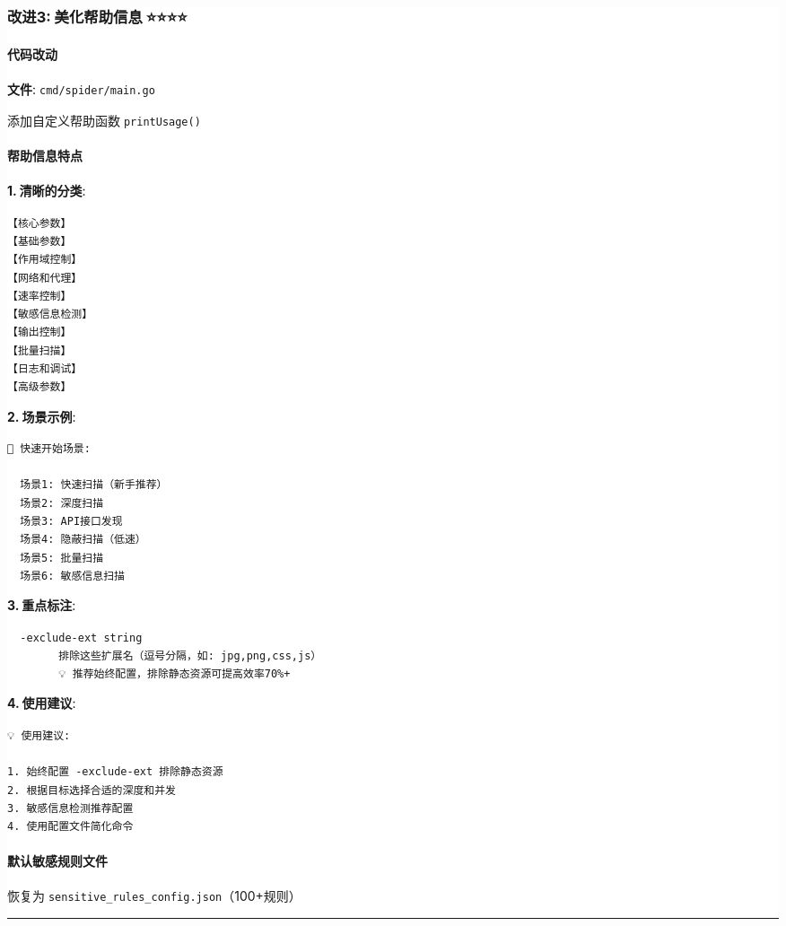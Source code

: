 
### 改进3: 美化帮助信息 ⭐⭐⭐⭐

#### 代码改动

**文件**: `cmd/spider/main.go`

添加自定义帮助函数 `printUsage()`

#### 帮助信息特点

**1. 清晰的分类**:
```
【核心参数】
【基础参数】
【作用域控制】
【网络和代理】
【速率控制】
【敏感信息检测】
【输出控制】
【批量扫描】
【日志和调试】
【高级参数】
```

**2. 场景示例**:
```
🎯 快速开始场景:

  场景1: 快速扫描（新手推荐）
  场景2: 深度扫描
  场景3: API接口发现
  场景4: 隐蔽扫描（低速）
  场景5: 批量扫描
  场景6: 敏感信息扫描
```

**3. 重点标注**:
```
  -exclude-ext string
        排除这些扩展名（逗号分隔，如: jpg,png,css,js）
        💡 推荐始终配置，排除静态资源可提高效率70%+
```

**4. 使用建议**:
```
💡 使用建议:

1. 始终配置 -exclude-ext 排除静态资源
2. 根据目标选择合适的深度和并发
3. 敏感信息检测推荐配置
4. 使用配置文件简化命令
```

#### 默认敏感规则文件
恢复为 `sensitive_rules_config.json`（100+规则）

---